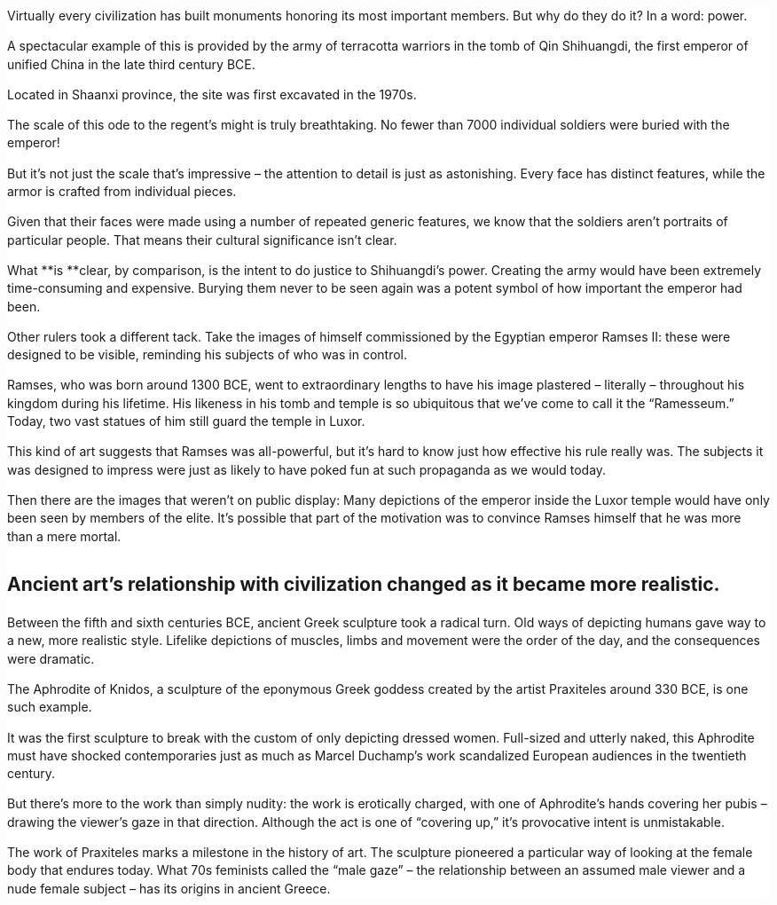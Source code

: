 Virtually every civilization has built monuments honoring its most important members. But why do they do it? In a word: power.

A spectacular example of this is provided by the army of terracotta warriors in the tomb of Qin Shihuangdi, the first emperor of unified China in the late third century BCE.

Located in Shaanxi province, the site was first excavated in the 1970s.

The scale of this ode to the regent’s might is truly breathtaking. No fewer than 7000 individual soldiers were buried with the emperor!

But it’s not just the scale that’s impressive – the attention to detail is just as astonishing. Every face has distinct features, while the armor is crafted from individual pieces.

Given that their faces were made using a number of repeated generic features, we know that the soldiers aren’t portraits of particular people. That means their cultural significance isn’t clear.

What **is **clear, by comparison, is the intent to do justice to Shihuangdi’s power. Creating the army would have been extremely time-consuming and expensive. Burying them never to be seen again was a potent symbol of how important the emperor had been.

Other rulers took a different tack. Take the images of himself commissioned by the Egyptian emperor Ramses II: these were designed to be visible, reminding his subjects of who was in control.

Ramses, who was born around 1300 BCE, went to extraordinary lengths to have his image plastered – literally – throughout his kingdom during his lifetime. His likeness in his tomb and temple is so ubiquitous that we’ve come to call it the “Ramesseum.” Today, two vast statues of him still guard the temple in Luxor.

This kind of art suggests that Ramses was all-powerful, but it’s hard to know just how effective his rule really was. The subjects it was designed to impress were just as likely to have poked fun at such propaganda as we would today.

Then there are the images that weren’t on public display: Many depictions of the emperor inside the Luxor temple would have only been seen by members of the elite. It’s possible that part of the motivation was to convince Ramses himself that he was more than a mere mortal.

## Ancient art’s relationship with civilization changed as it became more realistic.

Between the fifth and sixth centuries BCE, ancient Greek sculpture took a radical turn. Old ways of depicting humans gave way to a new, more realistic style. Lifelike depictions of muscles, limbs and movement were the order of the day, and the consequences were dramatic.

The Aphrodite of Knidos, a sculpture of the eponymous Greek goddess created by the artist Praxiteles around 330 BCE, is one such example.

It was the first sculpture to break with the custom of only depicting dressed women. Full-sized and utterly naked, this Aphrodite must have shocked contemporaries just as much as Marcel Duchamp’s work scandalized European audiences in the twentieth century.

But there’s more to the work than simply nudity: the work is erotically charged, with one of Aphrodite’s hands covering her pubis – drawing the viewer’s gaze in that direction. Although the act is one of “covering up,” it’s provocative intent is unmistakable.

The work of Praxiteles marks a milestone in the history of art. The sculpture pioneered a particular way of looking at the female body that endures today. What 70s feminists called the “male gaze” – the relationship between an assumed male viewer and a nude female subject – has its origins in ancient Greece.
